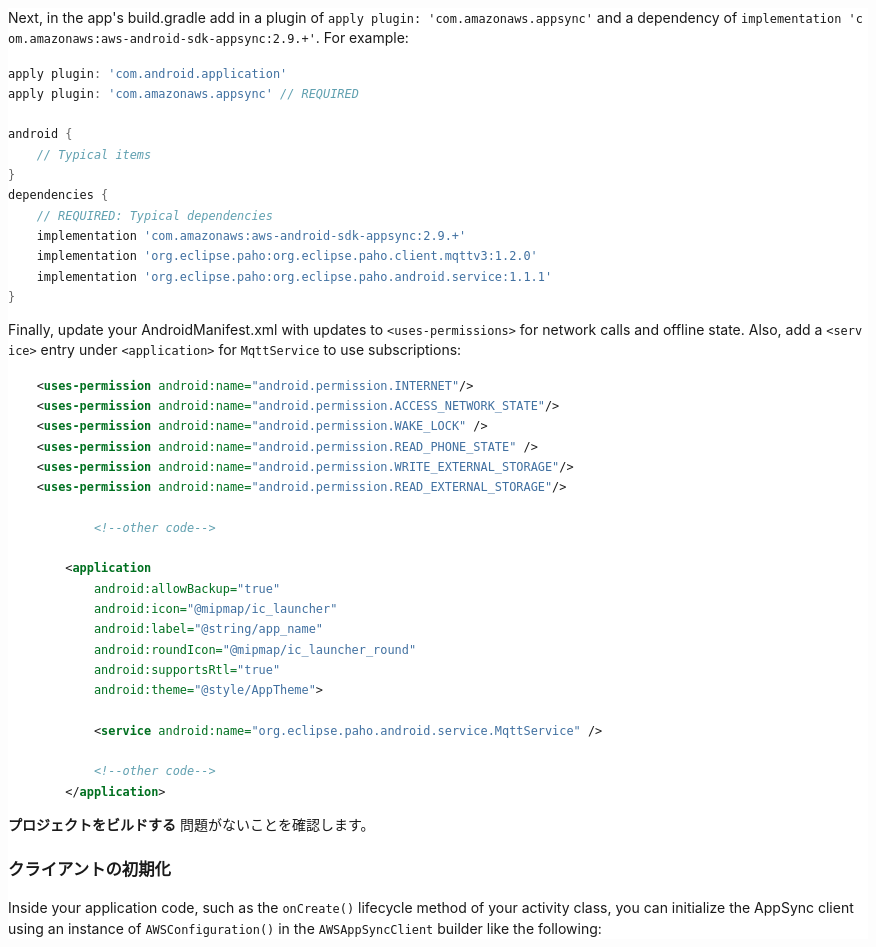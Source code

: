 Next, in the app's build.gradle add in a plugin of `apply plugin: 'com.amazonaws.appsync'` and a dependency of `implementation 'com.amazonaws:aws-android-sdk-appsync:2.9.+'`. For example:


```groovy
apply plugin: 'com.android.application'
apply plugin: 'com.amazonaws.appsync' // REQUIRED

android {
    // Typical items
}
dependencies {
    // REQUIRED: Typical dependencies
    implementation 'com.amazonaws:aws-android-sdk-appsync:2.9.+'
    implementation 'org.eclipse.paho:org.eclipse.paho.client.mqttv3:1.2.0'
    implementation 'org.eclipse.paho:org.eclipse.paho.android.service:1.1.1'
}
```


Finally, update your AndroidManifest.xml with updates to `<uses-permissions>` for network calls and offline state. Also, add a `<service>` entry under `<application>` for `MqttService` to use subscriptions:

```xml
    <uses-permission android:name="android.permission.INTERNET"/>
    <uses-permission android:name="android.permission.ACCESS_NETWORK_STATE"/>
    <uses-permission android:name="android.permission.WAKE_LOCK" />
    <uses-permission android:name="android.permission.READ_PHONE_STATE" />
    <uses-permission android:name="android.permission.WRITE_EXTERNAL_STORAGE"/>
    <uses-permission android:name="android.permission.READ_EXTERNAL_STORAGE"/>

            <!--other code-->

        <application
            android:allowBackup="true"
            android:icon="@mipmap/ic_launcher"
            android:label="@string/app_name"
            android:roundIcon="@mipmap/ic_launcher_round"
            android:supportsRtl="true"
            android:theme="@style/AppTheme">

            <service android:name="org.eclipse.paho.android.service.MqttService" />

            <!--other code-->
        </application>
```

**プロジェクトをビルドする** 問題がないことを確認します。

### クライアントの初期化

Inside your application code, such as the `onCreate()` lifecycle method of your activity class, you can initialize the AppSync client using an instance of `AWSConfiguration()` in the `AWSAppSyncClient` builder like the following:
